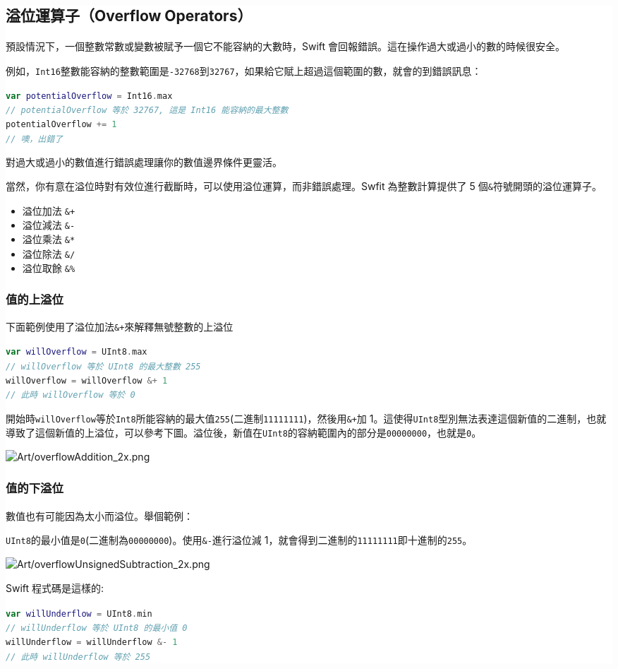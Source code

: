 <a name="overflow_operators"></a>
## 溢位運算子（Overflow Operators）

預設情況下，一個整數常數或變數被賦予一個它不能容納的大數時，Swift 會回報錯誤。這在操作過大或過小的數的時候很安全。

例如，`Int16`整數能容納的整數範圍是`-32768`到`32767`，如果給它賦上超過這個範圍的數，就會的到錯誤訊息：

```swift
var potentialOverflow = Int16.max
// potentialOverflow 等於 32767, 這是 Int16 能容納的最大整數
potentialOverflow += 1
// 噢，出錯了
```

對過大或過小的數值進行錯誤處理讓你的數值邊界條件更靈活。

當然，你有意在溢位時對有效位進行截斷時，可以使用溢位運算，而非錯誤處理。Swfit 為整數計算提供了 5 個`&`符號開頭的溢位運算子。

- 溢位加法 `&+`
- 溢位減法 `&-`
- 溢位乘法 `&*`
- 溢位除法 `&/`
- 溢位取餘 `&%`

### 值的上溢位

下面範例使用了溢位加法`&+`來解釋無號整數的上溢位

```swift
var willOverflow = UInt8.max
// willOverflow 等於 UInt8 的最大整數 255
willOverflow = willOverflow &+ 1
// 此時 willOverflow 等於 0
```

開始時`willOverflow`等於`Int8`所能容納的最大值`255`(二進制`11111111`)，然後用`&+`加 1。這使得`UInt8`型別無法表達這個新值的二進制，也就導致了這個新值的上溢位，可以參考下圖。溢位後，新值在`UInt8`的容納範圍內的部分是`00000000`，也就是`0`。

![Art/overflowAddition_2x.png](https://developer.apple.com/library/prerelease/ios/documentation/Swift/Conceptual/Swift_Programming_Language/Art/overflowAddition_2x.png "Art/overflowAddition_2x.png")

### 值的下溢位

數值也有可能因為太小而溢位。舉個範例：

`UInt8`的最小值是`0`(二進制為`00000000`)。使用`&-`進行溢位減 1，就會得到二進制的`11111111`即十進制的`255`。

![Art/overflowUnsignedSubtraction_2x.png](https://developer.apple.com/library/prerelease/ios/documentation/Swift/Conceptual/Swift_Programming_Language/Art/overflowUnsignedSubtraction_2x.png "Art/overflowUnsignedSubtraction_2x.png")

Swift 程式碼是這樣的:

```swift
var willUnderflow = UInt8.min
// willUnderflow 等於 UInt8 的最小值 0
willUnderflow = willUnderflow &- 1
// 此時 willUnderflow 等於 255
```
